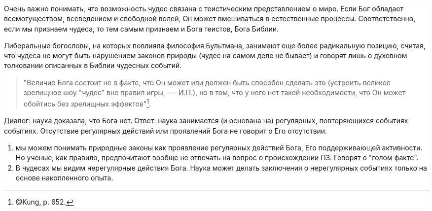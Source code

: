 



Очень важно понимать, что возможность чудес связана с теистическим представлением о мире. Если Бог обладает всемогуществом, всеведением и свободной волей, Он может вмешиваться в естественные процессы. Соответственно, если мы признаем чудеса, то тем самым признаем и Бога теистов, Бога Библии.

Либеральные богословы, на которых повлияла философия Бультмана, занимают еще более радикальную позицию, считая, что чудеса не могут быть нарушением законов природы (чудес на самом деле не бывает) и говорят лишь о духовном толковании описанных в Библии чудесных событий.

>"Величие Бога состоит не в факте, что Он может или должен быть способен сделать это (устроить великое зрелищное шоу "чудес" вне правил игры, --- И.П.), но в том, что у него нет такой необходимости, что Он может обойтись без зрелищных эффектов"[^nt0081].

Диалог: наука доказала, что Бога нет.
Ответ: наука занимается (и основана на) регулярных, повторяющихся событиях событиях.
Отсутствие регулярных действий или проявлений Бога не говорит о Его отсутствии.
1. мы можем понимать природные законы как проявление регулярных действий Бога, Его поддерживающей активности. Но ученые, как правило, предпочитают вообще не отвечать на вопрос о происхождении ПЗ. Говорят о "голом факте".
2. В чудесах мы видим нерегулярные действия Бога. Наука может делать заключения о нерегулярных событиях только на основе накопленного опыта. 

[^nt0080]: Portentum ergo fit non contra naturam, sed contra quam est nota natura. S. Aurelius Augustinus, De Civitate Dei, 21.8.
[^nt0081]: @Kung, p. 652.
[^nt0082]: George I. Mavrodes, Miracles in @OxRel, p.320
